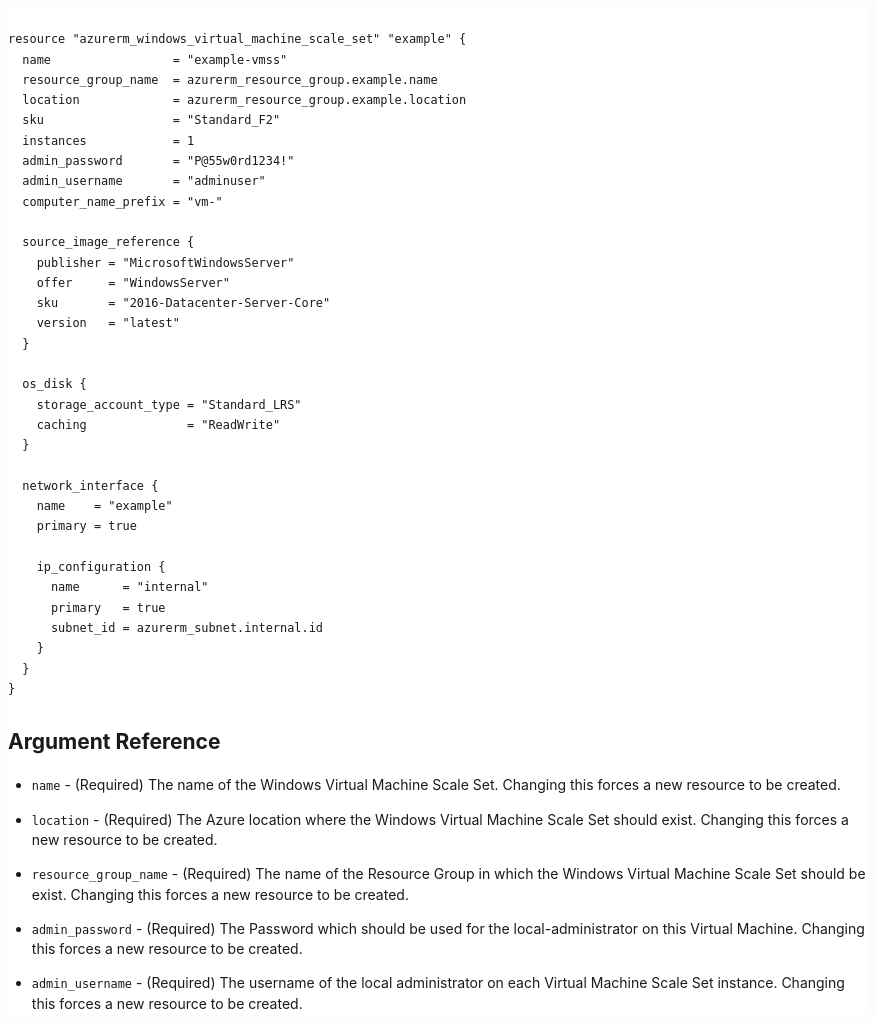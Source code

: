 ```hcl

resource "azurerm_windows_virtual_machine_scale_set" "example" {
  name                 = "example-vmss"
  resource_group_name  = azurerm_resource_group.example.name
  location             = azurerm_resource_group.example.location
  sku                  = "Standard_F2"
  instances            = 1
  admin_password       = "P@55w0rd1234!"
  admin_username       = "adminuser"
  computer_name_prefix = "vm-"

  source_image_reference {
    publisher = "MicrosoftWindowsServer"
    offer     = "WindowsServer"
    sku       = "2016-Datacenter-Server-Core"
    version   = "latest"
  }

  os_disk {
    storage_account_type = "Standard_LRS"
    caching              = "ReadWrite"
  }

  network_interface {
    name    = "example"
    primary = true

    ip_configuration {
      name      = "internal"
      primary   = true
      subnet_id = azurerm_subnet.internal.id
    }
  }
}
```

## Argument Reference

- `name` - (Required) The name of the Windows Virtual Machine Scale Set. Changing this forces a new resource to be created.

- `location` - (Required) The Azure location where the Windows Virtual Machine Scale Set should exist. Changing this forces a new resource to be created.

- `resource_group_name` - (Required) The name of the Resource Group in which the Windows Virtual Machine Scale Set should be exist. Changing this forces a new resource to be created.

- `admin_password` - (Required) The Password which should be used for the local-administrator on this Virtual Machine. Changing this forces a new resource to be created.

- `admin_username` - (Required) The username of the local administrator on each Virtual Machine Scale Set instance. Changing this forces a new resource to be created.
